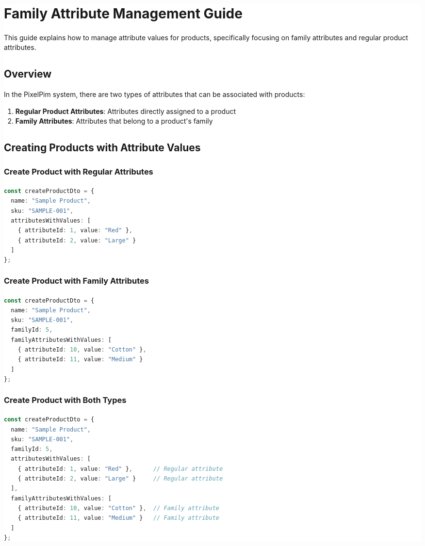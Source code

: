 # Family Attribute Management Guide

This guide explains how to manage attribute values for products, specifically focusing on family attributes and regular product attributes.

## Overview

In the PixelPim system, there are two types of attributes that can be associated with products:

1. **Regular Product Attributes**: Attributes directly assigned to a product
2. **Family Attributes**: Attributes that belong to a product's family

## Creating Products with Attribute Values

### Create Product with Regular Attributes

```typescript
const createProductDto = {
  name: "Sample Product",
  sku: "SAMPLE-001",
  attributesWithValues: [
    { attributeId: 1, value: "Red" },
    { attributeId: 2, value: "Large" }
  ]
};
```

### Create Product with Family Attributes

```typescript
const createProductDto = {
  name: "Sample Product",
  sku: "SAMPLE-001",
  familyId: 5,
  familyAttributesWithValues: [
    { attributeId: 10, value: "Cotton" },
    { attributeId: 11, value: "Medium" }
  ]
};
```

### Create Product with Both Types

```typescript
const createProductDto = {
  name: "Sample Product",
  sku: "SAMPLE-001",
  familyId: 5,
  attributesWithValues: [
    { attributeId: 1, value: "Red" },      // Regular attribute
    { attributeId: 2, value: "Large" }     // Regular attribute
  ],
  familyAttributesWithValues: [
    { attributeId: 10, value: "Cotton" },  // Family attribute
    { attributeId: 11, value: "Medium" }   // Family attribute
  ]
};
```
